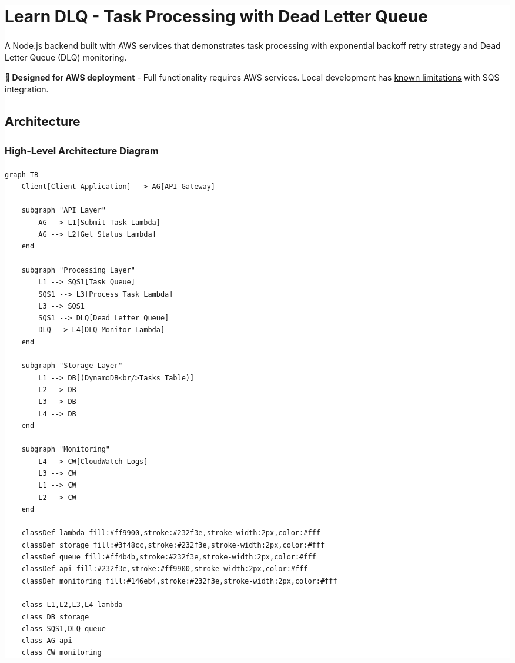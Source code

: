 # Learn DLQ - Task Processing with Dead Letter Queue

A Node.js backend built with AWS services that demonstrates task processing with exponential backoff retry strategy and Dead Letter Queue (DLQ) monitoring.

**🚀 Designed for AWS deployment** - Full functionality requires AWS services. Local development has [known limitations](#local-development) with SQS integration.

## Architecture

### High-Level Architecture Diagram

```mermaid
graph TB
    Client[Client Application] --> AG[API Gateway]
    
    subgraph "API Layer"
        AG --> L1[Submit Task Lambda]
        AG --> L2[Get Status Lambda]
    end
    
    subgraph "Processing Layer"
        L1 --> SQS1[Task Queue]
        SQS1 --> L3[Process Task Lambda]
        L3 --> SQS1
        SQS1 --> DLQ[Dead Letter Queue]
        DLQ --> L4[DLQ Monitor Lambda]
    end
    
    subgraph "Storage Layer"
        L1 --> DB[(DynamoDB<br/>Tasks Table)]
        L2 --> DB
        L3 --> DB
        L4 --> DB
    end
    
    subgraph "Monitoring"
        L4 --> CW[CloudWatch Logs]
        L3 --> CW
        L1 --> CW
        L2 --> CW
    end
    
    classDef lambda fill:#ff9900,stroke:#232f3e,stroke-width:2px,color:#fff
    classDef storage fill:#3f48cc,stroke:#232f3e,stroke-width:2px,color:#fff
    classDef queue fill:#ff4b4b,stroke:#232f3e,stroke-width:2px,color:#fff
    classDef api fill:#232f3e,stroke:#ff9900,stroke-width:2px,color:#fff
    classDef monitoring fill:#146eb4,stroke:#232f3e,stroke-width:2px,color:#fff
    
    class L1,L2,L3,L4 lambda
    class DB storage
    class SQS1,DLQ queue
    class AG api
    class CW monitoring
```
